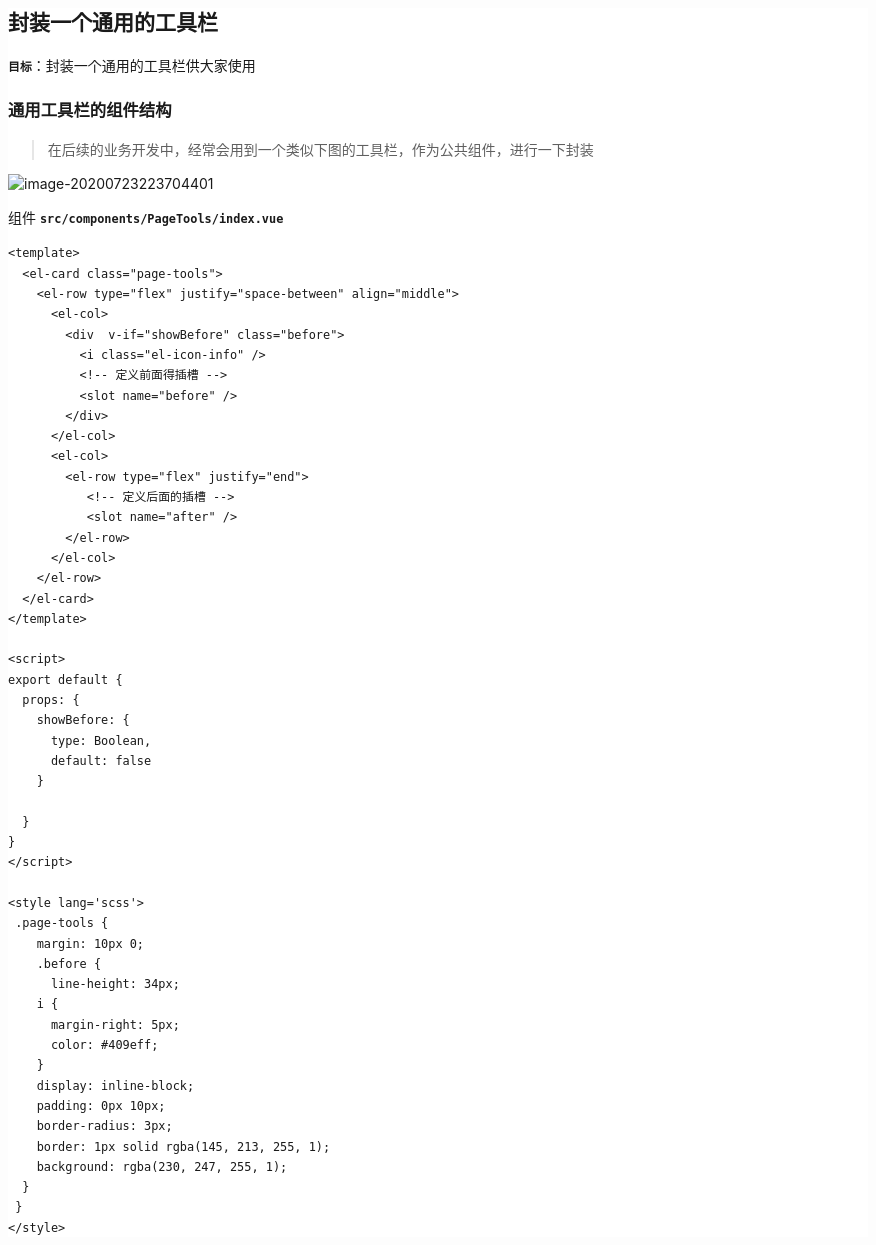 ## 封装一个通用的工具栏

**`目标`**：封装一个通用的工具栏供大家使用

### 通用工具栏的组件结构

> 在后续的业务开发中，经常会用到一个类似下图的工具栏，作为公共组件，进行一下封装

![image-20200723223704401](assets/image-20200723223704401.png)

组件 **`src/components/PageTools/index.vue`**

```vue
<template>
  <el-card class="page-tools">
    <el-row type="flex" justify="space-between" align="middle">
      <el-col>
        <div  v-if="showBefore" class="before">
          <i class="el-icon-info" />
          <!-- 定义前面得插槽 -->
          <slot name="before" />
        </div>
      </el-col>
      <el-col>
        <el-row type="flex" justify="end">
           <!-- 定义后面的插槽 -->
           <slot name="after" />
        </el-row>
      </el-col>
    </el-row>
  </el-card>
</template>

<script>
export default {
  props: {
    showBefore: {
      type: Boolean,
      default: false
    }

  }
}
</script>

<style lang='scss'>
 .page-tools {
    margin: 10px 0;
    .before {
      line-height: 34px;
    i {
      margin-right: 5px;
      color: #409eff;
    }
    display: inline-block;
    padding: 0px 10px;
    border-radius: 3px;
    border: 1px solid rgba(145, 213, 255, 1);
    background: rgba(230, 247, 255, 1);
  }
 }
</style>

```
